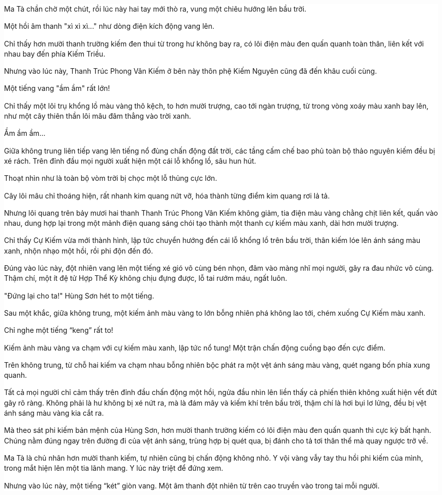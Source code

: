 Ma Tà chần chờ một chút, rồi lúc này hai tay mới thò ra, vung một chiêu hướng lên bầu trời.

Một hồi âm thanh "xì xì xì..." như dòng điện kích động vang lên.

Chỉ thấy hơn mười thanh trường kiếm đen thui từ trong hư không bay ra, có lôi điện màu đen quấn quanh toàn thân, liên kết với nhau bay đến phía Kiếm Triều.

Nhưng vào lúc này, Thanh Trúc Phong Vân Kiếm ở bên này thôn phệ Kiếm Nguyên cũng đã đến khâu cuối cùng.

Một tiếng vang "ầm ầm" rất lớn!

Chỉ thấy một lôi trụ khổng lồ màu vàng thô kệch, to hơn mười trượng, cao tới ngàn trượng, từ trong vòng xoáy màu xanh bay lên, như một cây thiên thần lôi mâu đâm thẳng vào trời xanh.

Ầm ầm ầm...

Giữa không trung liên tiếp vang lên tiếng nổ đùng chấn động đất trời, các tầng cấm chế bao phủ toàn bộ thảo nguyên kiếm đều bị xé rách. Trên đỉnh đầu mọi người xuất hiện một cái lỗ khổng lồ, sâu hun hút.

Thoạt nhìn như là toàn bộ vòm trời bị chọc một lỗ thủng cực lớn.

Cây lôi mâu chỉ thoáng hiện, rất nhanh kim quang nứt vỡ, hóa thành từng điểm kim quang rơi lả tả.

Nhưng lôi quang trên bảy mươi hai thanh Thanh Trúc Phong Vân Kiếm không giảm, tia điện màu vàng chằng chịt liên kết, quấn vào nhau, dung hợp lại trong một mảnh điện quang sáng chói tạo thành một thanh cự kiếm màu xanh, dài hơn mười trượng.

Chỉ thấy Cự Kiếm vừa mới thành hình, lập tức chuyển hướng đến cái lỗ khổng lồ trên bầu trời, thân kiếm lóe lên ánh sáng màu xanh, nhộn nhạo một hồi, rồi phi độn đến đó.

Đúng vào lúc này, đột nhiên vang lên một tiếng xé gió vô cùng bén nhọn, đâm vào màng nhĩ mọi người, gây ra đau nhức vô cùng. Thậm chí, một ít đệ tử Hợp Thể Kỳ không chịu đựng được, lỗ tai rướm máu, ngất luôn.

"Đứng lại cho ta!" Hùng Sơn hét to một tiếng.

Sau một khắc, giữa không trung, một kiếm ảnh màu vàng to lớn bỗng nhiên phá không lao tới, chém xuống Cự Kiếm màu xanh.

Chỉ nghe một tiếng “keng” rất to!

Kiếm ảnh màu vàng va chạm với cự kiếm màu xanh, lập tức nổ tung! Một trận chấn động cuồng bạo đến cực điểm.

Trên không trung, từ chỗ hai kiếm va chạm nhau bỗng nhiên bộc phát ra một vệt ánh sáng màu vàng, quét ngang bốn phía xung quanh.

Tất cả mọi người chỉ cảm thấy trên đỉnh đầu chấn động một hồi, ngửa đầu nhìn lên liền thấy cả phiến thiên không xuất hiện vết đứt gãy rõ ràng. Không phải là hư không bị xé nứt ra, mà là đám mây và kiếm khí trên bầu trời, thậm chí là hơi bụi lơ lửng, đều bị vệt ánh sáng màu vàng kia cắt ra.

Mà theo sát phi kiếm bản mệnh của Hùng Sơn, hơn mười thanh trường kiếm có lôi điện màu đen quấn quanh thì cực kỳ bất hạnh. Chúng nằm đúng ngay trên đường đi của vệt ánh sáng, trùng hợp bị quét qua, bị đánh cho tả tơi thân thể mà quay ngược trở về.

Ma Tà là chủ nhân hơn mười thanh kiếm, tự nhiên cũng bị chấn động không nhỏ. Y vội vàng vẫy tay thu hồi phi kiếm của mình, trong mắt hiện lên một tia lãnh mang. Y lúc này triệt để đứng xem.

Nhưng vào lúc này, một tiếng “két” giòn vang. Một âm thanh đột nhiên từ trên cao truyền vào trong tai mỗi người.
